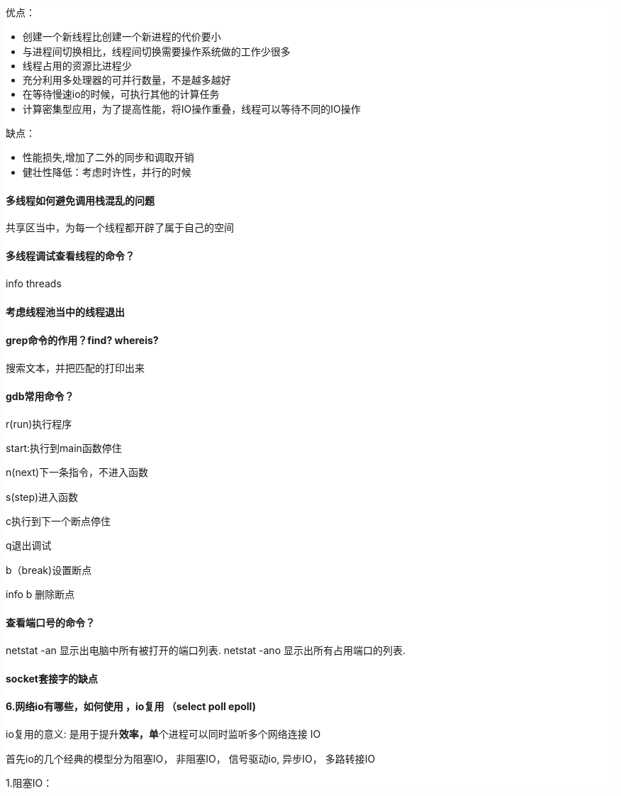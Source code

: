 优点：

* 创建一个新线程比创建一个新进程的代价要小
* 与进程间切换相比，线程间切换需要操作系统做的工作少很多
* 线程占用的资源比进程少
* 充分利用多处理器的可并行数量，不是越多越好
* 在等待慢速io的时候，可执行其他的计算任务
* 计算密集型应用，为了提高性能，将IO操作重叠，线程可以等待不同的IO操作

缺点：

* 性能损失,增加了二外的同步和调取开销
* 健壮性降低：考虑时许性，并行的时候

#### 多线程如何避免调用栈混乱的问题

共享区当中，为每一个线程都开辟了属于自己的空间

#### 多线程调试查看线程的命令？

info threads 

#### 考虑线程池当中的线程退出

#### grep命令的作用？find? whereis?

搜索文本，并把匹配的打印出来

#### gdb常用命令？

r(run)执行程序

start:执行到main函数停住

n(next)下一条指令，不进入函数

s(step)进入函数

c执行到下一个断点停住

q退出调试

b（break)设置断点

info b 删除断点

#### 查看端口号的命令？

netstat -an 显示出电脑中所有被打开的端口列表. netstat -ano 显示出所有占用端口的列表.

#### socket套接字的缺点

#### 6.网络io有哪些，如何使用 ，io复用 （select poll epoll)

io复用的意义: 是用于提升**效率，单**个进程可以同时监听多个网络连接 IO

首先io的几个经典的模型分为阻塞IO， 非阻塞IO， 信号驱动io, 异步IO， 多路转接IO

1.阻塞IO：
